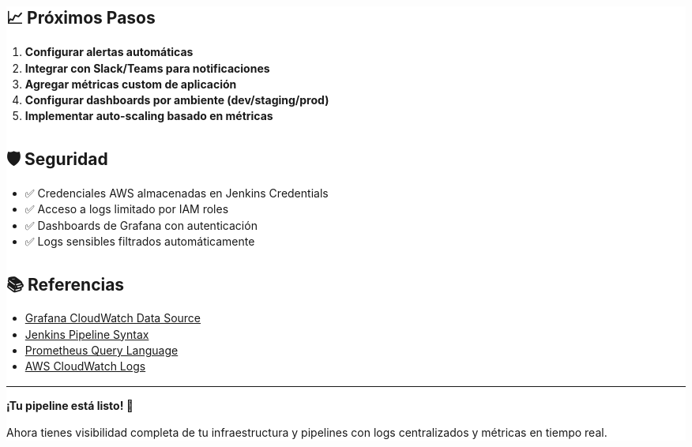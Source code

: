 ## 📈 Próximos Pasos

1. **Configurar alertas automáticas**
2. **Integrar con Slack/Teams para notificaciones**
3. **Agregar métricas custom de aplicación**
4. **Configurar dashboards por ambiente (dev/staging/prod)**
5. **Implementar auto-scaling basado en métricas**

## 🛡️ Seguridad

- ✅ Credenciales AWS almacenadas en Jenkins Credentials
- ✅ Acceso a logs limitado por IAM roles
- ✅ Dashboards de Grafana con autenticación
- ✅ Logs sensibles filtrados automáticamente

## 📚 Referencias

- [Grafana CloudWatch Data Source](https://grafana.com/docs/grafana/latest/datasources/cloudwatch/)
- [Jenkins Pipeline Syntax](https://www.jenkins.io/doc/book/pipeline/syntax/)
- [Prometheus Query Language](https://prometheus.io/docs/prometheus/latest/querying/)
- [AWS CloudWatch Logs](https://docs.aws.amazon.com/cloudwatch/latest/logs/)

---

**¡Tu pipeline está listo! 🎉**

Ahora tienes visibilidad completa de tu infraestructura y pipelines con logs centralizados y métricas en tiempo real.
